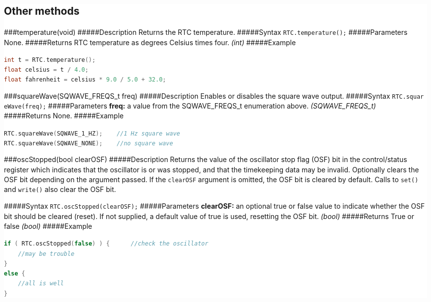 ## Other methods ##
###temperature(void)
#####Description
Returns the RTC temperature.
#####Syntax
`RTC.temperature();`
#####Parameters
None.
#####Returns
RTC temperature as degrees Celsius times four. *(int)*
#####Example
```c++
int t = RTC.temperature();
float celsius = t / 4.0;
float fahrenheit = celsius * 9.0 / 5.0 + 32.0;
```

###squareWave(SQWAVE_FREQS_t freq)
#####Description
Enables or disables the square wave output.
#####Syntax
`RTC.squareWave(freq);`
#####Parameters
**freq:** a value from the SQWAVE_FREQS_t enumeration above. *(SQWAVE_FREQS_t)*  
#####Returns
None.
#####Example
```c++
RTC.squareWave(SQWAVE_1_HZ);	//1 Hz square wave
RTC.squareWave(SQWAVE_NONE);	//no square wave
```

###oscStopped(bool clearOSF)
#####Description
Returns the value of the oscillator stop flag (OSF) bit in the control/status register which indicates that the oscillator is or was stopped, and that the timekeeping data may be invalid. Optionally clears the OSF bit depending on the argument passed. If the `clearOSF` argument is omitted, the OSF bit is cleared by default. Calls to `set()` and `write()` also clear the OSF bit.

#####Syntax
`RTC.oscStopped(clearOSF);`
#####Parameters
**clearOSF:** an optional true or false value to indicate whether the OSF bit should be cleared (reset). If not supplied, a default value of true is used, resetting the OSF bit. *(bool)*
#####Returns
True or false *(bool)*
#####Example
```c++
if ( RTC.oscStopped(false) ) {		//check the oscillator
	//may be trouble
}
else {
	//all is well
}
```
